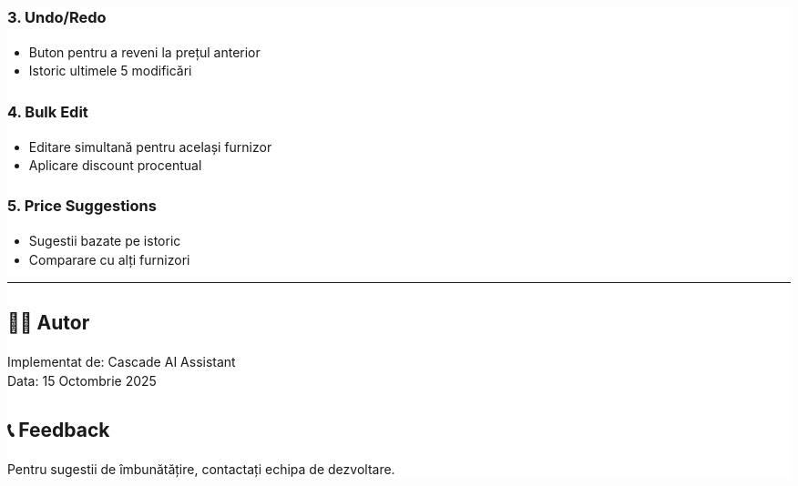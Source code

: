 ### 3. **Undo/Redo**
- Buton pentru a reveni la prețul anterior
- Istoric ultimele 5 modificări

### 4. **Bulk Edit**
- Editare simultană pentru același furnizor
- Aplicare discount procentual

### 5. **Price Suggestions**
- Sugestii bazate pe istoric
- Comparare cu alți furnizori

---

## 👨‍💻 Autor
Implementat de: Cascade AI Assistant  
Data: 15 Octombrie 2025

## 📞 Feedback
Pentru sugestii de îmbunătățire, contactați echipa de dezvoltare.

